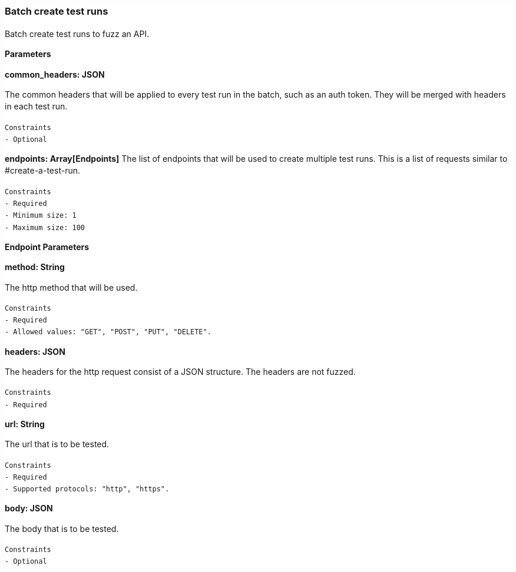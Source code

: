 ### Batch create test runs
Batch create test runs to fuzz an API.

**Parameters**

**common_headers: JSON**

The common headers that will be applied to every test run in the batch, such as an auth token. They will be merged with headers in each test run.
```
Constraints
- Optional
```

**endpoints: Array[Endpoints]**
The list of endpoints that will be used to create multiple test runs. This is a list of requests similar to #create-a-test-run.

```
Constraints
- Required
- Minimum size: 1
- Maximum size: 100
```

**Endpoint Parameters**

**method: String**

The http method that will be used.
```
Constraints
- Required
- Allowed values: "GET", "POST", "PUT", "DELETE".
```

**headers: JSON**

The headers for the http request consist of a JSON structure. The headers are not fuzzed.
```
Constraints
- Required
```

**url: String**

The url that is to be tested.
```
Constraints
- Required
- Supported protocols: "http", "https".
```

**body: JSON**

The body that is to be tested.
```
Constraints
- Optional
```
